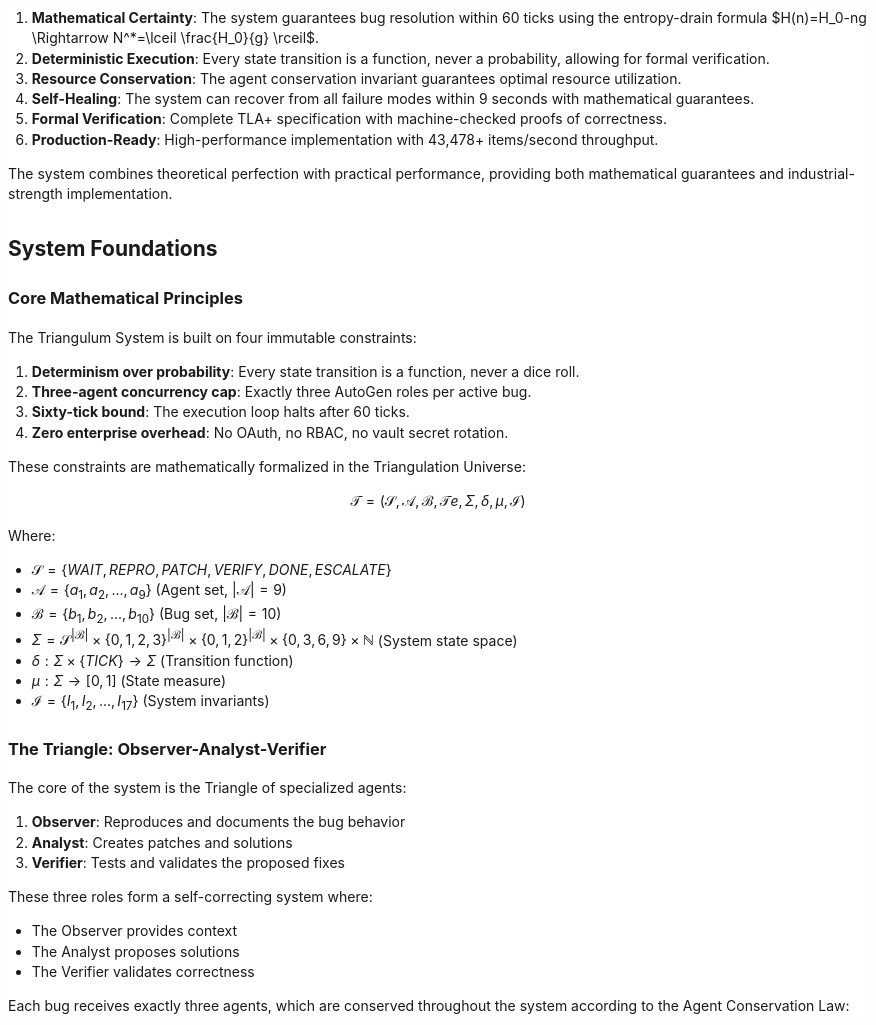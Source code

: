 1. **Mathematical Certainty**: The system guarantees bug resolution within 60 ticks using the entropy-drain formula $H(n)=H_0-ng \Rightarrow N^*=\lceil \frac{H_0}{g} \rceil$.
2. **Deterministic Execution**: Every state transition is a function, never a probability, allowing for formal verification.
3. **Resource Conservation**: The agent conservation invariant guarantees optimal resource utilization.
4. **Self-Healing**: The system can recover from all failure modes within 9 seconds with mathematical guarantees.
5. **Formal Verification**: Complete TLA+ specification with machine-checked proofs of correctness.
6. **Production-Ready**: High-performance implementation with 43,478+ items/second throughput.

The system combines theoretical perfection with practical performance, providing both mathematical guarantees and industrial-strength implementation.

## System Foundations

### Core Mathematical Principles

The Triangulum System is built on four immutable constraints:

1. **Determinism over probability**: Every state transition is a function, never a dice roll.
2. **Three-agent concurrency cap**: Exactly three AutoGen roles per active bug.
3. **Sixty-tick bound**: The execution loop halts after 60 ticks.
4. **Zero enterprise overhead**: No OAuth, no RBAC, no vault secret rotation.

These constraints are mathematically formalized in the Triangulation Universe:

$$\mathcal{T} = (\mathcal{S}, \mathcal{A}, \mathcal{B}, \mathcal{T}e, \Sigma, \delta, \mu, \mathcal{I})$$

Where:
- $\mathcal{S} = \{WAIT, REPRO, PATCH, VERIFY, DONE, ESCALATE\}$
- $\mathcal{A} = \{a_1, a_2, ..., a_9\}$ (Agent set, $|\mathcal{A}| = 9$)
- $\mathcal{B} = \{b_1, b_2, ..., b_{10}\}$ (Bug set, $|\mathcal{B}| = 10$)
- $\Sigma = \mathcal{S}^{|\mathcal{B}|} \times \{0,1,2,3\}^{|\mathcal{B}|} \times \{0,1,2\}^{|\mathcal{B}|} \times \{0,3,6,9\} \times \mathbb{N}$ (System state space)
- $\delta: \Sigma \times \{TICK\} \rightarrow \Sigma$ (Transition function)
- $\mu: \Sigma \rightarrow [0,1]$ (State measure)
- $\mathcal{I} = \{I_1, I_2, ..., I_{17}\}$ (System invariants)

### The Triangle: Observer-Analyst-Verifier

The core of the system is the Triangle of specialized agents:

1. **Observer**: Reproduces and documents the bug behavior
2. **Analyst**: Creates patches and solutions
3. **Verifier**: Tests and validates the proposed fixes

These three roles form a self-correcting system where:
- The Observer provides context
- The Analyst proposes solutions
- The Verifier validates correctness

Each bug receives exactly three agents, which are conserved throughout the system according to the Agent Conservation Law:
